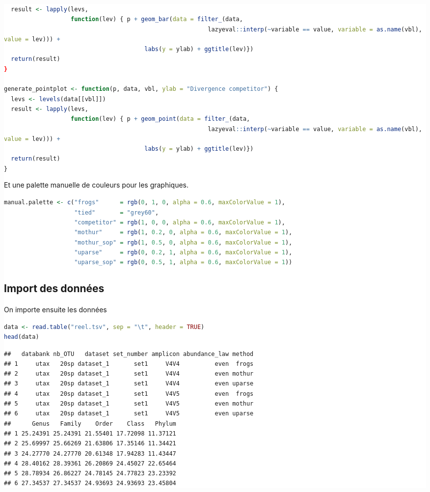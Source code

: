 ```r
  result <- lapply(levs, 
                   function(lev) { p + geom_bar(data = filter_(data, 
                                                          lazyeval::interp(~variable == value, variable = as.name(vbl), value = lev))) + 
                                        labs(y = ylab) + ggtitle(lev)})
  return(result)
}

generate_pointplot <- function(p, data, vbl, ylab = "Divergence competitor") {
  levs <- levels(data[[vbl]])
  result <- lapply(levs, 
                   function(lev) { p + geom_point(data = filter_(data, 
                                                          lazyeval::interp(~variable == value, variable = as.name(vbl), value = lev))) + 
                                        labs(y = ylab) + ggtitle(lev)})
  return(result)
}
```

Et une palette manuelle de couleurs pour les graphiques. 

```r
manual.palette <- c("frogs"      = rgb(0, 1, 0, alpha = 0.6, maxColorValue = 1), 
                    "tied"       = "grey60", 
                    "competitor" = rgb(1, 0, 0, alpha = 0.6, maxColorValue = 1), 
                    "mothur"     = rgb(1, 0.2, 0, alpha = 0.6, maxColorValue = 1), 
                    "mothur_sop" = rgb(1, 0.5, 0, alpha = 0.6, maxColorValue = 1),                   
                    "uparse"     = rgb(0, 0.2, 1, alpha = 0.6, maxColorValue = 1), 
                    "uparse_sop" = rgb(0, 0.5, 1, alpha = 0.6, maxColorValue = 1))
```


## Import des données

On importe ensuite les données

```r
data <- read.table("reel.tsv", sep = "\t", header = TRUE)
head(data)
```

```
##   databank nb_OTU   dataset set_number amplicon abundance_law method
## 1     utax   20sp dataset_1       set1     V4V4          even  frogs
## 2     utax   20sp dataset_1       set1     V4V4          even mothur
## 3     utax   20sp dataset_1       set1     V4V4          even uparse
## 4     utax   20sp dataset_1       set1     V4V5          even  frogs
## 5     utax   20sp dataset_1       set1     V4V5          even mothur
## 6     utax   20sp dataset_1       set1     V4V5          even uparse
##      Genus   Family    Order    Class   Phylum
## 1 25.24391 25.24391 21.55401 17.72098 11.37121
## 2 25.69997 25.66269 21.63806 17.35146 11.34421
## 3 24.27770 24.27770 20.61348 17.94283 11.43447
## 4 28.40162 28.39361 26.20869 24.45027 22.65464
## 5 28.78934 26.86227 24.78145 24.77823 23.23392
## 6 27.34537 27.34537 24.93693 24.93693 23.45804
```
